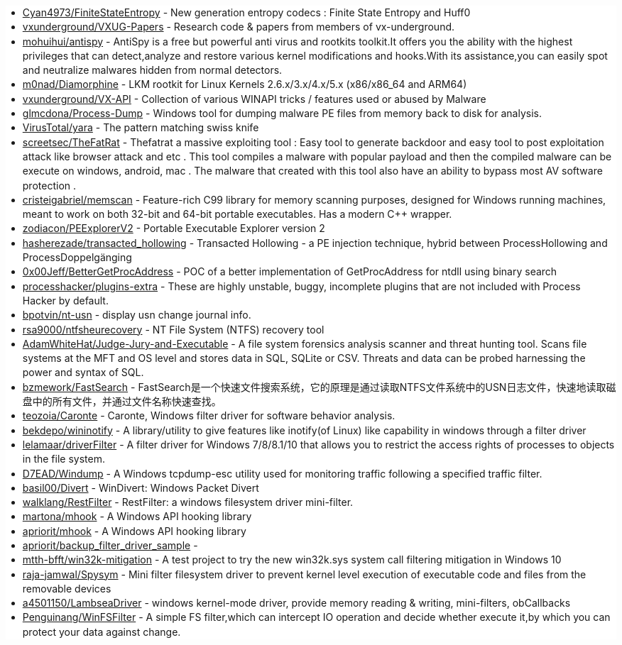 - [Cyan4973/FiniteStateEntropy](https://github.com/Cyan4973/FiniteStateEntropy) - New generation entropy codecs : Finite State Entropy and Huff0
- [vxunderground/VXUG-Papers](https://github.com/vxunderground/VXUG-Papers) - Research code & papers from members of vx-underground.
- [mohuihui/antispy](https://github.com/mohuihui/antispy) - AntiSpy is a free but powerful anti virus and rootkits toolkit.It offers you the ability with the highest privileges that can detect,analyze and restore various kernel modifications and hooks.With its assistance,you can easily spot and neutralize malwares hidden from normal detectors.
- [m0nad/Diamorphine](https://github.com/m0nad/Diamorphine) - LKM rootkit for Linux Kernels 2.6.x/3.x/4.x/5.x (x86/x86_64 and ARM64)
- [vxunderground/VX-API](https://github.com/vxunderground/VX-API) - Collection of various WINAPI tricks / features used or abused by Malware
- [glmcdona/Process-Dump](https://github.com/glmcdona/Process-Dump) - Windows tool for dumping malware PE files from memory back to disk for analysis.
- [VirusTotal/yara](https://github.com/VirusTotal/yara) - The pattern matching swiss knife
- [screetsec/TheFatRat](https://github.com/screetsec/TheFatRat) - Thefatrat a massive exploiting tool : Easy tool to generate backdoor and easy tool to post exploitation attack like browser attack and etc . This tool compiles a malware with popular payload and then the compiled malware can be execute on windows, android, mac . The malware that created with this tool also have an ability to bypass most AV software protection .
- [cristeigabriel/memscan](https://github.com/cristeigabriel/memscan) - Feature-rich C99 library for memory scanning purposes, designed for Windows running machines, meant to work on both 32-bit and 64-bit portable executables. Has a modern C++ wrapper.
- [zodiacon/PEExplorerV2](https://github.com/zodiacon/PEExplorerV2) - Portable Executable Explorer version 2
- [hasherezade/transacted_hollowing](https://github.com/hasherezade/transacted_hollowing) - Transacted Hollowing - a PE injection technique, hybrid between ProcessHollowing and ProcessDoppelgänging
- [0x00Jeff/BetterGetProcAddress](https://github.com/0x00Jeff/BetterGetProcAddress) - POC of a better implementation of GetProcAddress for ntdll using binary search
- [processhacker/plugins-extra](https://github.com/processhacker/plugins-extra) - These are highly unstable, buggy, incomplete plugins that are not included with Process Hacker by default.
- [bpotvin/nt-usn](https://github.com/bpotvin/nt-usn) - display usn change journal info.
- [rsa9000/ntfsheurecovery](https://github.com/rsa9000/ntfsheurecovery) - NT File System (NTFS) recovery tool
- [AdamWhiteHat/Judge-Jury-and-Executable](https://github.com/AdamWhiteHat/Judge-Jury-and-Executable) - A file system forensics analysis scanner and threat hunting tool. Scans file systems at the MFT  and OS level and stores data in SQL, SQLite or CSV. Threats and data can be probed harnessing the power and syntax of SQL.
- [bzmework/FastSearch](https://github.com/bzmework/FastSearch) - FastSearch是一个快速文件搜索系统，它的原理是通过读取NTFS文件系统中的USN日志文件，快速地读取磁盘中的所有文件，并通过文件名称快速查找。
- [teozoia/Caronte](https://github.com/teozoia/Caronte) - Caronte, Windows filter driver for software behavior analysis.
- [bekdepo/wininotify](https://github.com/bekdepo/wininotify) - A library/utility to give features like inotify(of Linux) like capability in windows through a filter driver
- [lelamaar/driverFilter](https://github.com/lelamaar/driverFilter) - A filter driver for Windows 7/8/8.1/10 that allows you to restrict the access rights of processes to objects in the file system.
- [D7EAD/Windump](https://github.com/D7EAD/Windump) - A Windows tcpdump-esc utility used for monitoring traffic following a specified traffic filter.
- [basil00/Divert](https://github.com/basil00/Divert) - WinDivert: Windows Packet Divert
- [walklang/RestFilter](https://github.com/walklang/RestFilter) - RestFilter: a windows filesystem driver mini-filter.
- [martona/mhook](https://github.com/martona/mhook) - A Windows API hooking library
- [apriorit/mhook](https://github.com/apriorit/mhook) - A Windows API hooking library
- [apriorit/backup_filter_driver_sample](https://github.com/apriorit/backup_filter_driver_sample) - 
- [mtth-bfft/win32k-mitigation](https://github.com/mtth-bfft/win32k-mitigation) - A test project to try the new win32k.sys system call filtering mitigation in Windows 10
- [raja-jamwal/Spysym](https://github.com/raja-jamwal/Spysym) - Mini filter filesystem driver to prevent kernel level execution of executable code and files from the removable devices
- [a4501150/LambseaDriver](https://github.com/a4501150/LambseaDriver) - windows kernel-mode driver, provide memory reading & writing, mini-filters, obCallbacks
- [Penguinang/WinFSFilter](https://github.com/Penguinang/WinFSFilter) - A simple FS filter,which can intercept IO operation and decide whether execute it,by which you can protect your data against change.